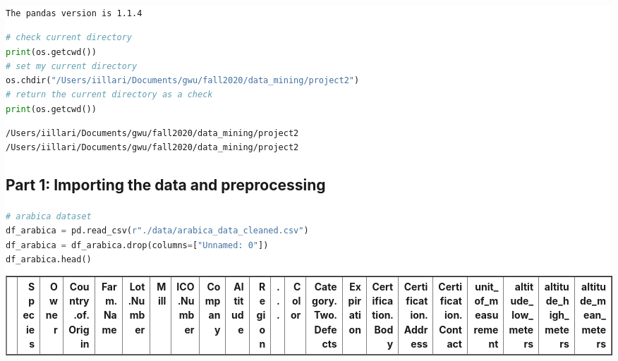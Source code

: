     The pandas version is 1.1.4



```python
# check current directory
print(os.getcwd())
# set my current directory 
os.chdir("/Users/iillari/Documents/gwu/fall2020/data_mining/project2")
# return the current directory as a check
print(os.getcwd())
```

    /Users/iillari/Documents/gwu/fall2020/data_mining/project2
    /Users/iillari/Documents/gwu/fall2020/data_mining/project2


## Part 1: Importing the data and preprocessing 


```python
# arabica dataset
df_arabica = pd.read_csv(r"./data/arabica_data_cleaned.csv")
df_arabica = df_arabica.drop(columns=["Unnamed: 0"])
df_arabica.head()
```




<div>
<style scoped>
    .dataframe tbody tr th:only-of-type {
        vertical-align: middle;
    }

    .dataframe tbody tr th {
        vertical-align: top;
    }

    .dataframe thead th {
        text-align: right;
    }
</style>
<table border="1" class="dataframe">
  <thead>
    <tr style="text-align: right;">
      <th></th>
      <th>Species</th>
      <th>Owner</th>
      <th>Country.of.Origin</th>
      <th>Farm.Name</th>
      <th>Lot.Number</th>
      <th>Mill</th>
      <th>ICO.Number</th>
      <th>Company</th>
      <th>Altitude</th>
      <th>Region</th>
      <th>...</th>
      <th>Color</th>
      <th>Category.Two.Defects</th>
      <th>Expiration</th>
      <th>Certification.Body</th>
      <th>Certification.Address</th>
      <th>Certification.Contact</th>
      <th>unit_of_measurement</th>
      <th>altitude_low_meters</th>
      <th>altitude_high_meters</th>
      <th>altitude_mean_meters</th>
    </tr>